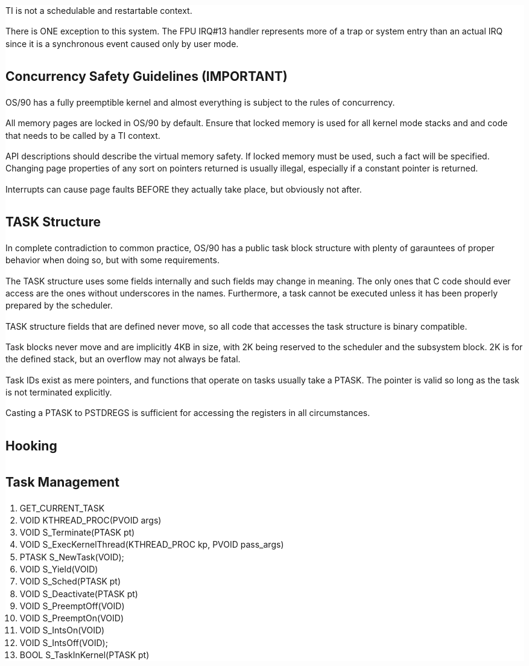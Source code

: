TI is not a schedulable and restartable context.

There is ONE exception to this system. The FPU IRQ#13 handler represents more of a trap or system entry than an actual IRQ since it is a synchronous event caused only by user mode.

## Concurrency Safety Guidelines (IMPORTANT)

OS/90 has a fully preemptible kernel and almost everything is subject to the rules of concurrency.

All memory pages are locked in OS/90 by default. Ensure that locked memory is used for all kernel mode stacks and and code that needs to be called by a TI context.

API descriptions should describe the virtual memory safety. If locked memory must be used, such a fact will be specified. Changing page properties of any sort on pointers returned is usually illegal, especially if a constant pointer is returned.

Interrupts can cause page faults BEFORE they actually take place, but obviously not after.

## TASK Structure

In complete contradiction to common practice, OS/90 has a public task block structure with plenty of garauntees of proper behavior when doing so, but with some requirements.

The TASK structure uses some fields internally and such fields may change in meaning. The only ones that C code should ever access are the ones without underscores in the names. Furthermore, a task cannot be executed unless it has been properly prepared by the scheduler.

TASK structure fields that are defined never move, so all code that accesses the task structure is binary compatible.

Task blocks never move and are implicitly 4KB in size, with 2K being reserved to the scheduler and the subsystem block. 2K is for the defined stack, but an overflow may not always be fatal.

Task IDs exist as mere pointers, and functions that operate on tasks usually take a PTASK. The pointer is valid so long as the task is not terminated explicitly.

Casting a PTASK to PSTDREGS is sufficient for accessing the registers in all circumstances.

## Hooking

## Task Management

1.  GET_CURRENT_TASK
2.  VOID KTHREAD_PROC(PVOID args)
3.  VOID S_Terminate(PTASK pt)
4.  VOID S_ExecKernelThread(KTHREAD_PROC kp, PVOID pass_args)
5.  PTASK S_NewTask(VOID);
6.  VOID S_Yield(VOID)
7.  VOID S_Sched(PTASK pt)
8.  VOID S_Deactivate(PTASK pt)
9.  VOID S_PreemptOff(VOID)
10. VOID S_PreemptOn(VOID)
11. VOID S_IntsOn(VOID)
12. VOID S_IntsOff(VOID);
13. BOOL S_TaskInKernel(PTASK pt)
